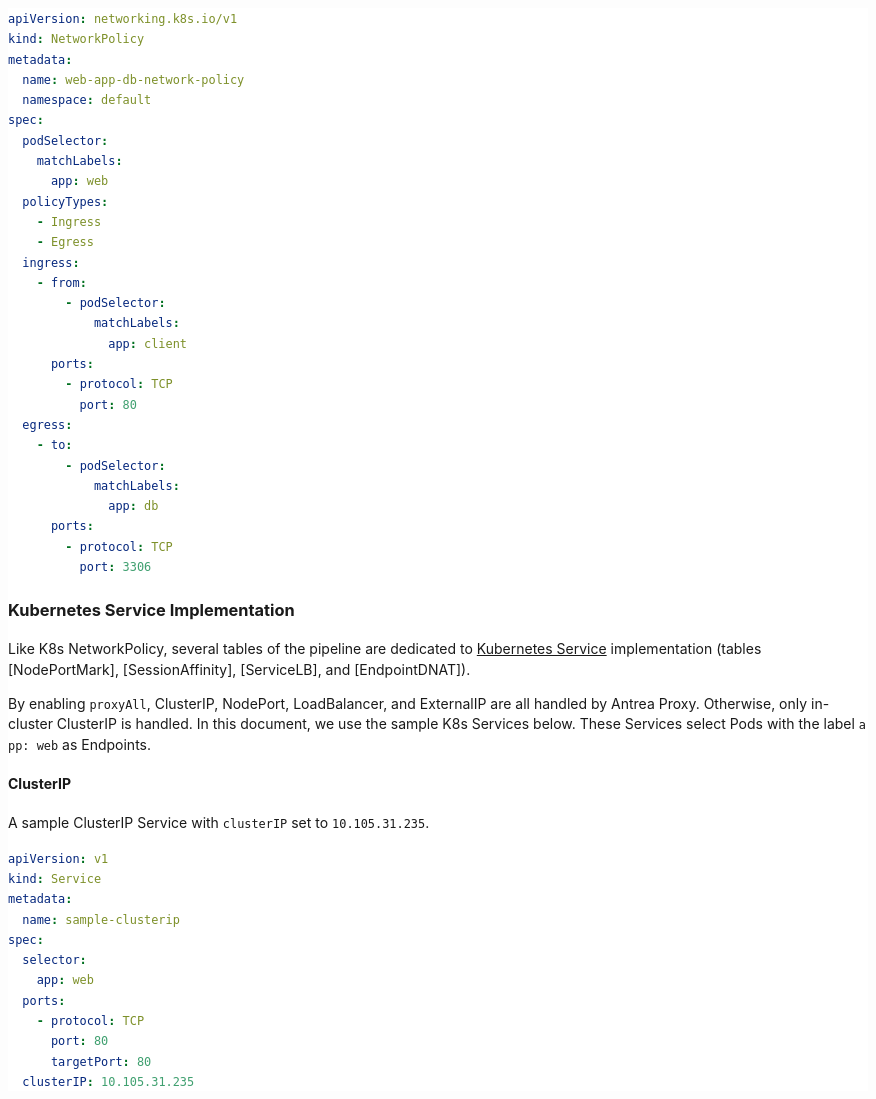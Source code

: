 ```yaml
apiVersion: networking.k8s.io/v1
kind: NetworkPolicy
metadata:
  name: web-app-db-network-policy
  namespace: default
spec:
  podSelector:
    matchLabels:
      app: web
  policyTypes:
    - Ingress
    - Egress
  ingress:
    - from:
        - podSelector:
            matchLabels:
              app: client
      ports:
        - protocol: TCP
          port: 80
  egress:
    - to:
        - podSelector:
            matchLabels:
              app: db
      ports:
        - protocol: TCP
          port: 3306
```

### Kubernetes Service Implementation

Like K8s NetworkPolicy, several tables of the pipeline are dedicated to [Kubernetes
Service](https://kubernetes.io/docs/concepts/services-networking/service/) implementation (tables [NodePortMark],
[SessionAffinity], [ServiceLB], and [EndpointDNAT]).

By enabling `proxyAll`, ClusterIP, NodePort, LoadBalancer, and ExternalIP are all handled by Antrea Proxy. Otherwise,
only in-cluster ClusterIP is handled. In this document, we use the sample K8s Services below. These Services select Pods
with the label `app: web` as Endpoints.

#### ClusterIP

A sample ClusterIP Service with `clusterIP` set to `10.105.31.235`.

```yaml
apiVersion: v1
kind: Service
metadata:
  name: sample-clusterip
spec:
  selector:
    app: web
  ports:
    - protocol: TCP
      port: 80
      targetPort: 80
  clusterIP: 10.105.31.235
```
